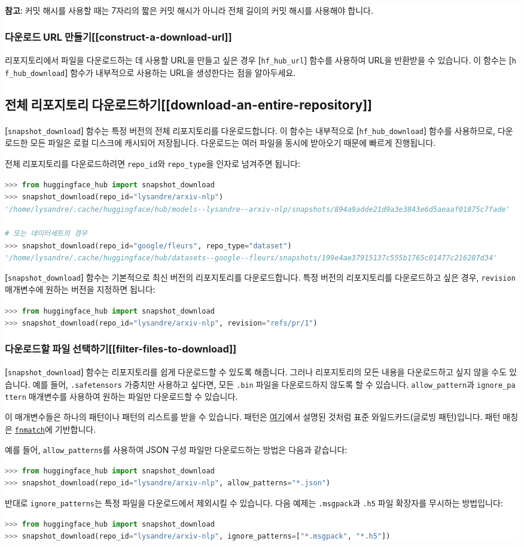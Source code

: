 **참고**: 커밋 해시를 사용할 때는 7자리의 짧은 커밋 해시가 아니라 전체 길이의 커밋 해시를 사용해야 합니다.

### 다운로드 URL 만들기[[construct-a-download-url]]

리포지토리에서 파일을 다운로드하는 데 사용할 URL을 만들고 싶은 경우 [`hf_hub_url`] 함수를 사용하여 URL을 반환받을 수 있습니다. 이 함수는 [`hf_hub_download`] 함수가 내부적으로 사용하는 URL을 생성한다는 점을 알아두세요.

## 전체 리포지토리 다운로드하기[[download-an-entire-repository]]

[`snapshot_download`] 함수는 특정 버전의 전체 리포지토리를 다운로드합니다. 이 함수는 내부적으로 [`hf_hub_download`] 함수를 사용하므로, 다운로드한 모든 파일은 로컬 디스크에 캐시되어 저장됩니다. 다운로드는 여러 파일을 동시에 받아오기 때문에 빠르게 진행됩니다.

전체 리포지토리를 다운로드하려면 `repo_id`와 `repo_type`을 인자로 넘겨주면 됩니다:

```python
>>> from huggingface_hub import snapshot_download
>>> snapshot_download(repo_id="lysandre/arxiv-nlp")
'/home/lysandre/.cache/huggingface/hub/models--lysandre--arxiv-nlp/snapshots/894a9adde21d9a3e3843e6d5aeaaf01875c7fade'

# 또는 데이터세트의 경우
>>> snapshot_download(repo_id="google/fleurs", repo_type="dataset")
'/home/lysandre/.cache/huggingface/hub/datasets--google--fleurs/snapshots/199e4ae37915137c555b1765c01477c216287d34'
```

[`snapshot_download`] 함수는 기본적으로 최신 버전의 리포지토리를 다운로드합니다. 특정 버전의 리포지토리를 다운로드하고 싶은 경우, `revision` 매개변수에 원하는 버전을 지정하면 됩니다:

```python
>>> from huggingface_hub import snapshot_download
>>> snapshot_download(repo_id="lysandre/arxiv-nlp", revision="refs/pr/1")
```

### 다운로드할 파일 선택하기[[filter-files-to-download]]

[`snapshot_download`] 함수는 리포지토리를 쉽게 다운로드할 수 있도록 해줍니다. 그러나 리포지토리의 모든 내용을 다운로드하고 싶지 않을 수도 있습니다. 예를 들어, `.safetensors` 가중치만 사용하고 싶다면, 모든 `.bin` 파일을 다운로드하지 않도록 할 수 있습니다. `allow_pattern`과 `ignore_pattern` 매개변수를 사용하여 원하는 파일만 다운로드할 수 있습니다.

이 매개변수들은 하나의 패턴이나 패턴의 리스트를 받을 수 있습니다. 패턴은 [여기](https://tldp.org/LDP/GNU-Linux-Tools-Summary/html/x11655.htm)에서 설명된 것처럼 표준 와일드카드(글로빙 패턴)입니다. 패턴 매칭은 [`fnmatch`](https://docs.python.org/3/library/fnmatch.html)에 기반합니다.

예를 들어, `allow_patterns`를 사용하여 JSON 구성 파일만 다운로드하는 방법은 다음과 같습니다:

```python
>>> from huggingface_hub import snapshot_download
>>> snapshot_download(repo_id="lysandre/arxiv-nlp", allow_patterns="*.json")
```

반대로 `ignore_patterns`는 특정 파일을 다운로드에서 제외시킬 수 있습니다. 다음 예제는 `.msgpack`과 `.h5` 파일 확장자를 무시하는 방법입니다:

```python
>>> from huggingface_hub import snapshot_download
>>> snapshot_download(repo_id="lysandre/arxiv-nlp", ignore_patterns=["*.msgpack", "*.h5"])
```
